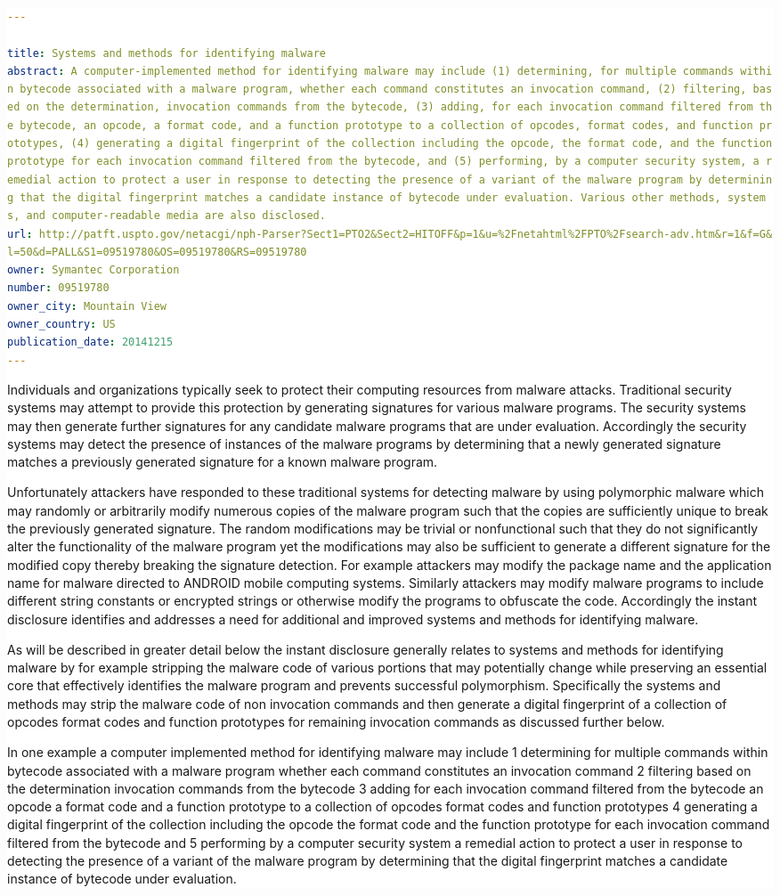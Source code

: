 ```yaml
---

title: Systems and methods for identifying malware
abstract: A computer-implemented method for identifying malware may include (1) determining, for multiple commands within bytecode associated with a malware program, whether each command constitutes an invocation command, (2) filtering, based on the determination, invocation commands from the bytecode, (3) adding, for each invocation command filtered from the bytecode, an opcode, a format code, and a function prototype to a collection of opcodes, format codes, and function prototypes, (4) generating a digital fingerprint of the collection including the opcode, the format code, and the function prototype for each invocation command filtered from the bytecode, and (5) performing, by a computer security system, a remedial action to protect a user in response to detecting the presence of a variant of the malware program by determining that the digital fingerprint matches a candidate instance of bytecode under evaluation. Various other methods, systems, and computer-readable media are also disclosed.
url: http://patft.uspto.gov/netacgi/nph-Parser?Sect1=PTO2&Sect2=HITOFF&p=1&u=%2Fnetahtml%2FPTO%2Fsearch-adv.htm&r=1&f=G&l=50&d=PALL&S1=09519780&OS=09519780&RS=09519780
owner: Symantec Corporation
number: 09519780
owner_city: Mountain View
owner_country: US
publication_date: 20141215
---
```

Individuals and organizations typically seek to protect their computing resources from malware attacks. Traditional security systems may attempt to provide this protection by generating signatures for various malware programs. The security systems may then generate further signatures for any candidate malware programs that are under evaluation. Accordingly the security systems may detect the presence of instances of the malware programs by determining that a newly generated signature matches a previously generated signature for a known malware program.

Unfortunately attackers have responded to these traditional systems for detecting malware by using polymorphic malware which may randomly or arbitrarily modify numerous copies of the malware program such that the copies are sufficiently unique to break the previously generated signature. The random modifications may be trivial or nonfunctional such that they do not significantly alter the functionality of the malware program yet the modifications may also be sufficient to generate a different signature for the modified copy thereby breaking the signature detection. For example attackers may modify the package name and the application name for malware directed to ANDROID mobile computing systems. Similarly attackers may modify malware programs to include different string constants or encrypted strings or otherwise modify the programs to obfuscate the code. Accordingly the instant disclosure identifies and addresses a need for additional and improved systems and methods for identifying malware.

As will be described in greater detail below the instant disclosure generally relates to systems and methods for identifying malware by for example stripping the malware code of various portions that may potentially change while preserving an essential core that effectively identifies the malware program and prevents successful polymorphism. Specifically the systems and methods may strip the malware code of non invocation commands and then generate a digital fingerprint of a collection of opcodes format codes and function prototypes for remaining invocation commands as discussed further below.

In one example a computer implemented method for identifying malware may include 1 determining for multiple commands within bytecode associated with a malware program whether each command constitutes an invocation command 2 filtering based on the determination invocation commands from the bytecode 3 adding for each invocation command filtered from the bytecode an opcode a format code and a function prototype to a collection of opcodes format codes and function prototypes 4 generating a digital fingerprint of the collection including the opcode the format code and the function prototype for each invocation command filtered from the bytecode and 5 performing by a computer security system a remedial action to protect a user in response to detecting the presence of a variant of the malware program by determining that the digital fingerprint matches a candidate instance of bytecode under evaluation.
